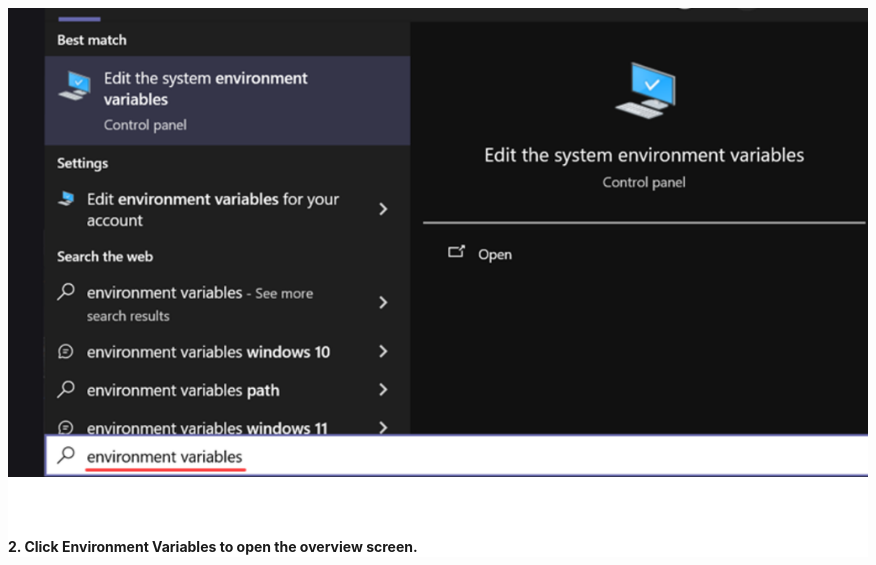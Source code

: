 ![alt text](images/image-2.png)

<br>

#### 2. Click **Environment Variables** to open the overview screen.
